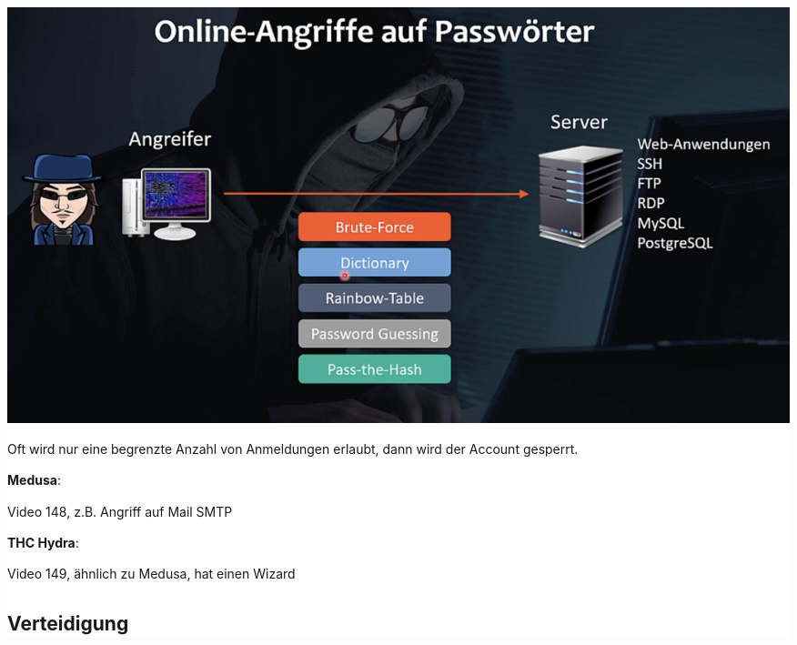 ![image-20210513152634580](fig/image-20210513152634580.png)

Oft wird nur eine begrenzte Anzahl von Anmeldungen erlaubt, dann wird der Account gesperrt.

**Medusa**:

Video 148, z.B. Angriff auf Mail SMTP

**THC Hydra**:

Video 149, ähnlich zu Medusa, hat einen Wizard



## Verteidigung
